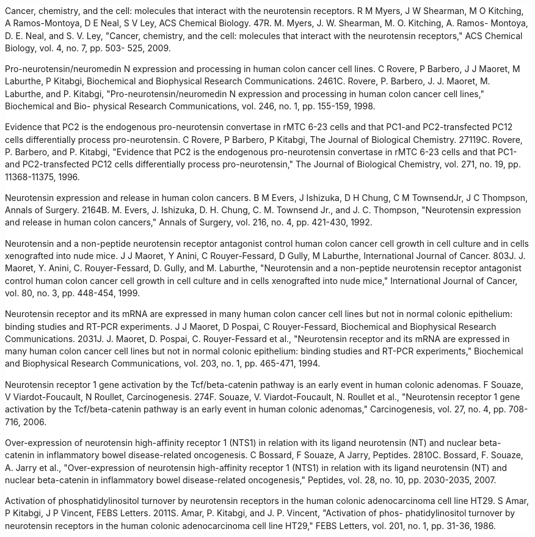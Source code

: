 Cancer, chemistry, and the cell: molecules that interact with the neurotensin receptors. R M Myers, J W Shearman, M O Kitching, A Ramos-Montoya, D E Neal, S V Ley, ACS Chemical Biology. 47R. M. Myers, J. W. Shearman, M. O. Kitching, A. Ramos- Montoya, D. E. Neal, and S. V. Ley, "Cancer, chemistry, and the cell: molecules that interact with the neurotensin receptors," ACS Chemical Biology, vol. 4, no. 7, pp. 503- 525, 2009.

Pro-neurotensin/neuromedin N expression and processing in human colon cancer cell lines. C Rovere, P Barbero, J J Maoret, M Laburthe, P Kitabgi, Biochemical and Biophysical Research Communications. 2461C. Rovere, P. Barbero, J. J. Maoret, M. Laburthe, and P. Kitabgi, "Pro-neurotensin/neuromedin N expression and processing in human colon cancer cell lines," Biochemical and Bio- physical Research Communications, vol. 246, no. 1, pp. 155-159, 1998.

Evidence that PC2 is the endogenous pro-neurotensin convertase in rMTC 6-23 cells and that PC1-and PC2-transfected PC12 cells differentially process pro-neurotensin. C Rovere, P Barbero, P Kitabgi, The Journal of Biological Chemistry. 27119C. Rovere, P. Barbero, and P. Kitabgi, "Evidence that PC2 is the endogenous pro-neurotensin convertase in rMTC 6-23 cells and that PC1-and PC2-transfected PC12 cells differentially process pro-neurotensin," The Journal of Biological Chemistry, vol. 271, no. 19, pp. 11368-11375, 1996.

Neurotensin expression and release in human colon cancers. B M Evers, J Ishizuka, D H Chung, C M TownsendJr, J C Thompson, Annals of Surgery. 2164B. M. Evers, J. Ishizuka, D. H. Chung, C. M. Townsend Jr., and J. C. Thompson, "Neurotensin expression and release in human colon cancers," Annals of Surgery, vol. 216, no. 4, pp. 421-430, 1992.

Neurotensin and a non-peptide neurotensin receptor antagonist control human colon cancer cell growth in cell culture and in cells xenografted into nude mice. J J Maoret, Y Anini, C Rouyer-Fessard, D Gully, M Laburthe, International Journal of Cancer. 803J. J. Maoret, Y. Anini, C. Rouyer-Fessard, D. Gully, and M. Laburthe, "Neurotensin and a non-peptide neurotensin receptor antagonist control human colon cancer cell growth in cell culture and in cells xenografted into nude mice," International Journal of Cancer, vol. 80, no. 3, pp. 448-454, 1999.

Neurotensin receptor and its mRNA are expressed in many human colon cancer cell lines but not in normal colonic epithelium: binding studies and RT-PCR experiments. J J Maoret, D Pospai, C Rouyer-Fessard, Biochemical and Biophysical Research Communications. 2031J. J. Maoret, D. Pospai, C. Rouyer-Fessard et al., "Neurotensin receptor and its mRNA are expressed in many human colon cancer cell lines but not in normal colonic epithelium: binding studies and RT-PCR experiments," Biochemical and Biophysical Research Communications, vol. 203, no. 1, pp. 465-471, 1994.

Neurotensin receptor 1 gene activation by the Tcf/beta-catenin pathway is an early event in human colonic adenomas. F Souaze, V Viardot-Foucault, N Roullet, Carcinogenesis. 274F. Souaze, V. Viardot-Foucault, N. Roullet et al., "Neurotensin receptor 1 gene activation by the Tcf/beta-catenin pathway is an early event in human colonic adenomas," Carcinogenesis, vol. 27, no. 4, pp. 708-716, 2006.

Over-expression of neurotensin high-affinity receptor 1 (NTS1) in relation with its ligand neurotensin (NT) and nuclear beta-catenin in inflammatory bowel disease-related oncogenesis. C Bossard, F Souaze, A Jarry, Peptides. 2810C. Bossard, F. Souaze, A. Jarry et al., "Over-expression of neurotensin high-affinity receptor 1 (NTS1) in relation with its ligand neurotensin (NT) and nuclear beta-catenin in inflammatory bowel disease-related oncogenesis," Peptides, vol. 28, no. 10, pp. 2030-2035, 2007.

Activation of phosphatidylinositol turnover by neurotensin receptors in the human colonic adenocarcinoma cell line HT29. S Amar, P Kitabgi, J P Vincent, FEBS Letters. 2011S. Amar, P. Kitabgi, and J. P. Vincent, "Activation of phos- phatidylinositol turnover by neurotensin receptors in the human colonic adenocarcinoma cell line HT29," FEBS Letters, vol. 201, no. 1, pp. 31-36, 1986.
